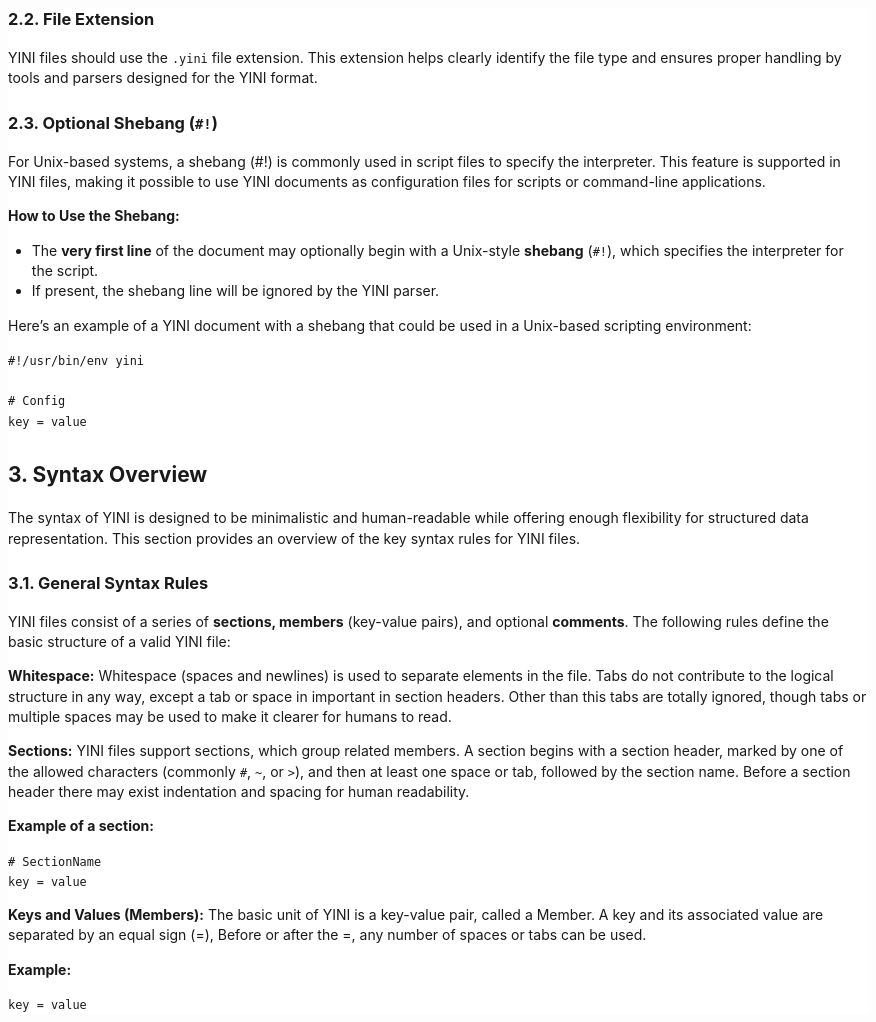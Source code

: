 ### 2.2. File Extension
YINI files should use the `.yini` file extension. This extension helps clearly identify the file type and ensures proper handling by tools and parsers designed for the YINI format.

### 2.3. Optional Shebang (`#!`)
For Unix-based systems, a shebang (#!) is commonly used in script files to specify the interpreter. This feature is supported in YINI files, making it possible to use YINI documents as configuration files for scripts or command-line applications.

**How to Use the Shebang:**
- The **very first line** of the document may optionally begin with a Unix-style **shebang** (`#!`), which specifies the interpreter for the script.
- If present, the shebang line will be ignored by the YINI parser.

Here’s an example of a YINI document with a shebang that could be used in a Unix-based scripting environment:
```yini
#!/usr/bin/env yini

# Config
key = value
```

## 3. Syntax Overview
The syntax of YINI is designed to be minimalistic and human-readable while offering enough flexibility for structured data representation. This section provides an overview of the key syntax rules for YINI files.

### 3.1. General Syntax Rules
YINI files consist of a series of **sections, members** (key-value pairs), and optional **comments**. The following rules define the basic structure of a valid YINI file:

**Whitespace:** Whitespace (spaces and newlines) is used to separate elements in the file. Tabs do not contribute to the logical structure in any way, except a tab or space in important in section headers. Other than this tabs are totally ignored, though tabs or multiple spaces may be used to make it clearer for humans to read.

**Sections:** YINI files support sections, which group related members. A section begins with a section header, marked by one of the allowed characters (commonly `#`, `~`, or `>`), and then at least one space or tab, followed by the section name. Before a section header there may exist indentation and spacing for human readability.

**Example of a section:**
```yini
# SectionName
key = value
```

**Keys and Values (Members):** The basic unit of YINI is a key-value pair, called a Member. A key and its associated value are separated by an equal sign (=), Before or after the =, any number of spaces or tabs can be used.

**Example:**
```yini
key = value
```

